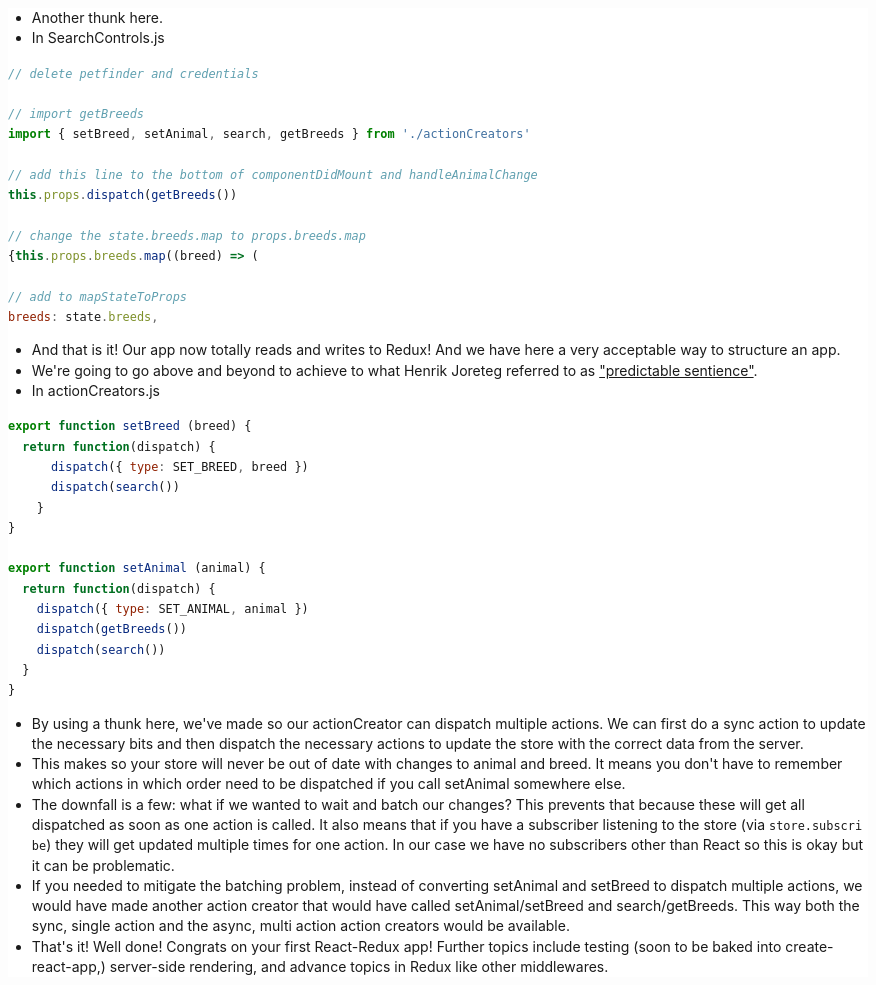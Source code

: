 - Another thunk here.
- In SearchControls.js

```javascript
// delete petfinder and credentials

// import getBreeds
import { setBreed, setAnimal, search, getBreeds } from './actionCreators'

// add this line to the bottom of componentDidMount and handleAnimalChange
this.props.dispatch(getBreeds())

// change the state.breeds.map to props.breeds.map
{this.props.breeds.map((breed) => (

// add to mapStateToProps
breeds: state.breeds,
```

- And that is it! Our app now totally reads and writes to Redux! And we have here a very acceptable way to structure an app. 
- We're going to go above and beyond to achieve to what Henrik Joreteg referred to as ["predictable sentience"][henrik-tweet].
- In actionCreators.js

```javascript
export function setBreed (breed) {
  return function(dispatch) {
      dispatch({ type: SET_BREED, breed })
      dispatch(search())
    }
}

export function setAnimal (animal) {
  return function(dispatch) {
    dispatch({ type: SET_ANIMAL, animal })
    dispatch(getBreeds())
    dispatch(search())
  }
}
```

- By using a thunk here, we've made so our actionCreator can dispatch multiple actions. We can first do a sync action to update the necessary bits and then dispatch the necessary actions to update the store with the correct data from the server.
- This makes so your store will never be out of date with changes to animal and breed. It means you don't have to remember which actions in which order need to be dispatched if you call setAnimal somewhere else.
- The downfall is a few: what if we wanted to wait and batch our changes? This prevents that because these will get all dispatched as soon as one action is called. It also means that if you have a subscriber listening to the store (via `store.subscribe`) they will get updated multiple times for one action. In our case we have no subscribers other than React so this is okay but it can be problematic.
- If you needed to mitigate the batching problem, instead of converting setAnimal and setBreed to dispatch multiple actions, we would have made another action creator that would have called setAnimal/setBreed and search/getBreeds. This way both the sync, single action and the async, multi action action creators would be available.
- That's it! Well done! Congrats on your first React-Redux  app! Further topics include testing (soon to be baked into create-react-app,) server-side rendering, and advance topics in Redux like other middlewares.


[cra]: https://github.com/facebookincubator/create-react-app
[reddit-react]: https://twitter.com/holtbt/status/493852312604254208
[enclave]: https://github.com/eanplatter/enclave
[destructuring]: http://www.2ality.com/2015/01/es6-destructuring.html
[deku]: https://github.com/anthonyshort/deku
[project-files]: https://github.com/btholt/react-redux-workshop
[petfinder]: https://www.petfinder.com/developers/api-key
[henrik-tweet]: https://twitter.com/HenrikJoreteg/status/767241194149588992
[node]: https://nodejs.org
